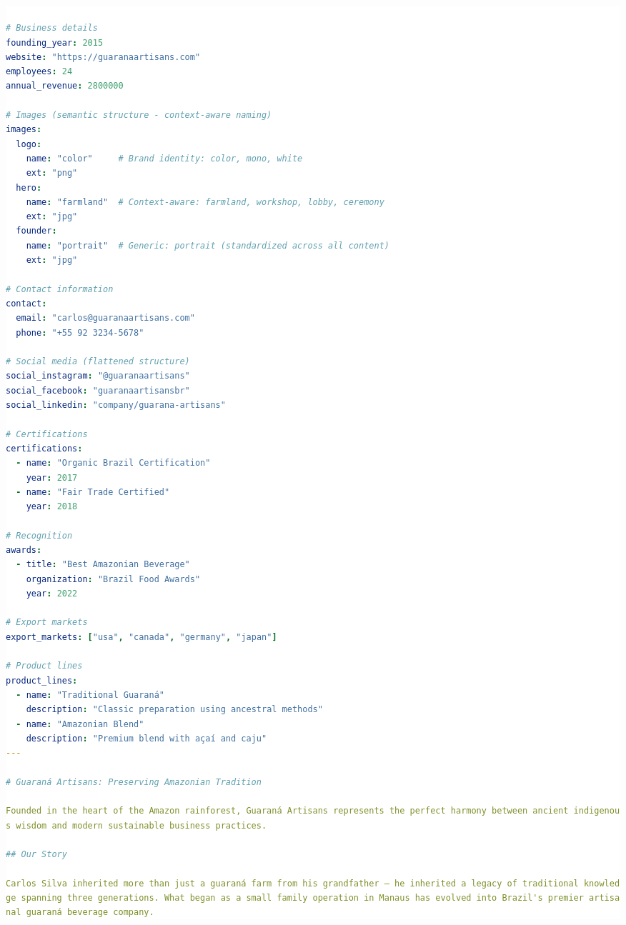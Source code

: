 ```yaml

# Business details
founding_year: 2015
website: "https://guaranaartisans.com"
employees: 24
annual_revenue: 2800000

# Images (semantic structure - context-aware naming)
images:
  logo:
    name: "color"     # Brand identity: color, mono, white
    ext: "png"
  hero:
    name: "farmland"  # Context-aware: farmland, workshop, lobby, ceremony
    ext: "jpg"
  founder:
    name: "portrait"  # Generic: portrait (standardized across all content)
    ext: "jpg"

# Contact information
contact:
  email: "carlos@guaranaartisans.com"
  phone: "+55 92 3234-5678"

# Social media (flattened structure)
social_instagram: "@guaranaartisans"
social_facebook: "guaranaartisansbr"
social_linkedin: "company/guarana-artisans"

# Certifications
certifications:
  - name: "Organic Brazil Certification"
    year: 2017
  - name: "Fair Trade Certified"
    year: 2018

# Recognition
awards:
  - title: "Best Amazonian Beverage"
    organization: "Brazil Food Awards"
    year: 2022

# Export markets
export_markets: ["usa", "canada", "germany", "japan"]

# Product lines
product_lines:
  - name: "Traditional Guaraná"
    description: "Classic preparation using ancestral methods"
  - name: "Amazonian Blend"
    description: "Premium blend with açaí and caju"
---

# Guaraná Artisans: Preserving Amazonian Tradition

Founded in the heart of the Amazon rainforest, Guaraná Artisans represents the perfect harmony between ancient indigenous wisdom and modern sustainable business practices.

## Our Story

Carlos Silva inherited more than just a guaraná farm from his grandfather – he inherited a legacy of traditional knowledge spanning three generations. What began as a small family operation in Manaus has evolved into Brazil's premier artisanal guaraná beverage company.
```